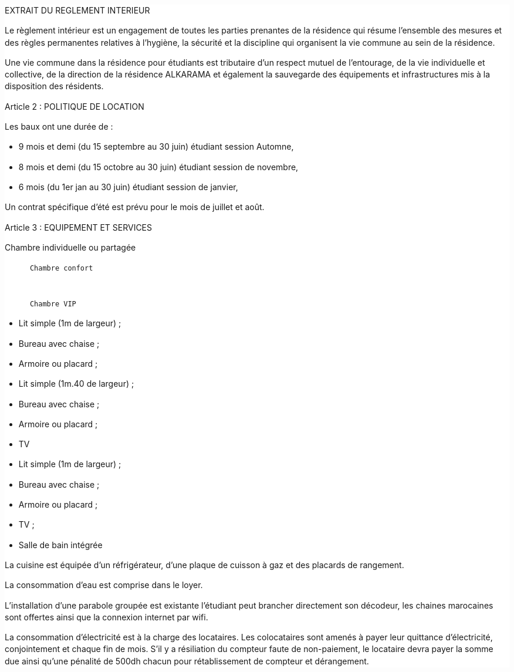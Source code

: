 EXTRAIT DU REGLEMENT INTERIEUR

Le règlement intérieur est un engagement de toutes les parties prenantes de la résidence qui résume l’ensemble des mesures et des règles permanentes relatives à l’hygiène, la sécurité et la discipline qui organisent la vie commune au sein de la résidence.

Une vie commune dans la résidence pour étudiants est tributaire d’un respect mutuel de l’entourage, de la vie individuelle et collective, de la direction de la résidence ALKARAMA et également la sauvegarde des équipements et infrastructures mis à la disposition des résidents.

Article 2 : POLITIQUE DE LOCATION

Les baux ont une durée de :

- 9 mois et demi (du 15 septembre au 30 juin) étudiant session Automne,

- 8 mois et demi (du 15 octobre au 30 juin) étudiant session de novembre,

- 6 mois (du 1er jan au 30 juin) étudiant session de janvier,

Un contrat spécifique d’été est prévu pour le mois de juillet et août.

Article 3 : EQUIPEMENT ET SERVICES

Chambre individuelle ou partagée

          Chambre confort


          Chambre VIP

- Lit simple (1m de largeur) ;

- Bureau avec chaise ;

- Armoire ou placard ;

- Lit simple (1m.40 de largeur) ;

- Bureau avec chaise ;

- Armoire ou placard ;

- TV

- Lit simple (1m de largeur) ;

- Bureau avec chaise ;

- Armoire ou placard ;

- TV ;

- Salle de bain intégrée

La cuisine est équipée d’un réfrigérateur, d’une plaque de cuisson à gaz et des placards de rangement.

La consommation d’eau est comprise dans le loyer.

L’installation d’une parabole groupée est existante l’étudiant peut brancher directement son décodeur, les chaines marocaines sont offertes ainsi que la connexion internet par wifi.

La consommation d’électricité est à la charge des locataires. Les colocataires sont amenés à payer leur quittance d’électricité, conjointement et chaque fin de mois. S’il y a résiliation du compteur faute de non-paiement, le locataire devra payer la somme due ainsi qu’une pénalité de 500dh chacun pour rétablissement de compteur et dérangement.
